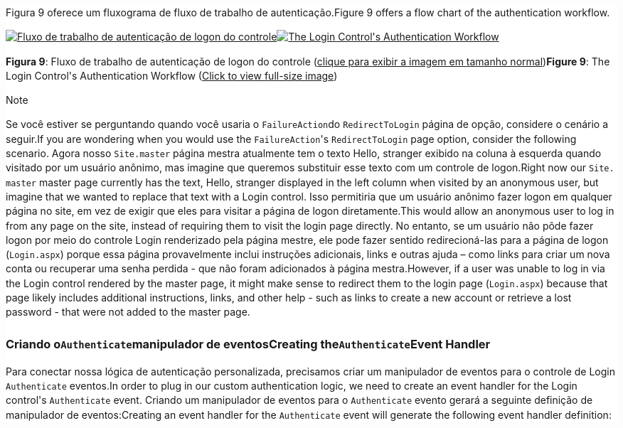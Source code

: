 <span data-ttu-id="da7e5-275">Figura 9 oferece um fluxograma de fluxo de trabalho de autenticação.</span><span class="sxs-lookup"><span data-stu-id="da7e5-275">Figure 9 offers a flow chart of the authentication workflow.</span></span>


<span data-ttu-id="da7e5-276">[![Fluxo de trabalho de autenticação de logon do controle](validating-user-credentials-against-the-membership-user-store-cs/_static/image26.png)](validating-user-credentials-against-the-membership-user-store-cs/_static/image25.png)</span><span class="sxs-lookup"><span data-stu-id="da7e5-276">[![The Login Control's Authentication Workflow](validating-user-credentials-against-the-membership-user-store-cs/_static/image26.png)](validating-user-credentials-against-the-membership-user-store-cs/_static/image25.png)</span></span>

<span data-ttu-id="da7e5-277">**Figura 9**: Fluxo de trabalho de autenticação de logon do controle ([clique para exibir a imagem em tamanho normal](validating-user-credentials-against-the-membership-user-store-cs/_static/image27.png))</span><span class="sxs-lookup"><span data-stu-id="da7e5-277">**Figure 9**: The Login Control's Authentication Workflow  ([Click to view full-size image](validating-user-credentials-against-the-membership-user-store-cs/_static/image27.png))</span></span>


> [!NOTE]
> <span data-ttu-id="da7e5-278">Se você estiver se perguntando quando você usaria o `FailureAction`do `RedirectToLogin` página de opção, considere o cenário a seguir.</span><span class="sxs-lookup"><span data-stu-id="da7e5-278">If you are wondering when you would use the `FailureAction`'s `RedirectToLogin` page option, consider the following scenario.</span></span> <span data-ttu-id="da7e5-279">Agora nosso `Site.master` página mestra atualmente tem o texto Hello, stranger exibido na coluna à esquerda quando visitado por um usuário anônimo, mas imagine que queremos substituir esse texto com um controle de logon.</span><span class="sxs-lookup"><span data-stu-id="da7e5-279">Right now our `Site.master` master page currently has the text, Hello, stranger displayed in the left column when visited by an anonymous user, but imagine that we wanted to replace that text with a Login control.</span></span> <span data-ttu-id="da7e5-280">Isso permitiria que um usuário anônimo fazer logon em qualquer página no site, em vez de exigir que eles para visitar a página de logon diretamente.</span><span class="sxs-lookup"><span data-stu-id="da7e5-280">This would allow an anonymous user to log in from any page on the site, instead of requiring them to visit the login page directly.</span></span> <span data-ttu-id="da7e5-281">No entanto, se um usuário não pôde fazer logon por meio do controle Login renderizado pela página mestre, ele pode fazer sentido redirecioná-las para a página de logon (`Login.aspx`) porque essa página provavelmente inclui instruções adicionais, links e outras ajuda – como links para criar um nova conta ou recuperar uma senha perdida - que não foram adicionados à página mestra.</span><span class="sxs-lookup"><span data-stu-id="da7e5-281">However, if a user was unable to log in via the Login control rendered by the master page, it might make sense to redirect them to the login page (`Login.aspx`) because that page likely includes additional instructions, links, and other help - such as links to create a new account or retrieve a lost password - that were not added to the master page.</span></span>


### <a name="creating-theauthenticateevent-handler"></a><span data-ttu-id="da7e5-282">Criando o`Authenticate`manipulador de eventos</span><span class="sxs-lookup"><span data-stu-id="da7e5-282">Creating the`Authenticate`Event Handler</span></span>

<span data-ttu-id="da7e5-283">Para conectar nossa lógica de autenticação personalizada, precisamos criar um manipulador de eventos para o controle de Login `Authenticate` eventos.</span><span class="sxs-lookup"><span data-stu-id="da7e5-283">In order to plug in our custom authentication logic, we need to create an event handler for the Login control's `Authenticate` event.</span></span> <span data-ttu-id="da7e5-284">Criando um manipulador de eventos para o `Authenticate` evento gerará a seguinte definição de manipulador de eventos:</span><span class="sxs-lookup"><span data-stu-id="da7e5-284">Creating an event handler for the `Authenticate` event will generate the following event handler definition:</span></span>
